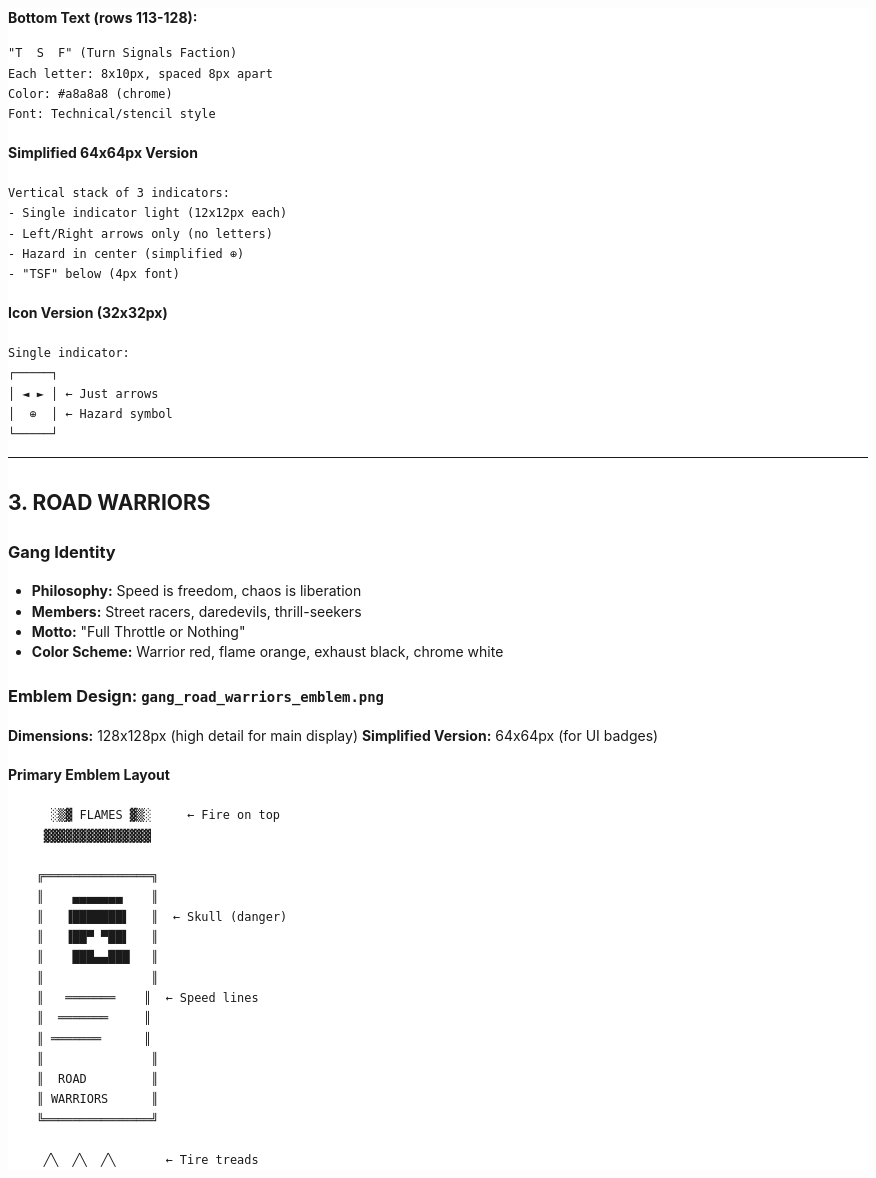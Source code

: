 **Bottom Text (rows 113-128):**
```
"T  S  F" (Turn Signals Faction)
Each letter: 8x10px, spaced 8px apart
Color: #a8a8a8 (chrome)
Font: Technical/stencil style
```

#### Simplified 64x64px Version
```
Vertical stack of 3 indicators:
- Single indicator light (12x12px each)
- Left/Right arrows only (no letters)
- Hazard in center (simplified ⊕)
- "TSF" below (4px font)
```

#### Icon Version (32x32px)
```
Single indicator:
┌─────┐
│ ◄ ► │ ← Just arrows
│  ⊕  │ ← Hazard symbol
└─────┘
```

---

## 3. ROAD WARRIORS

### Gang Identity
- **Philosophy:** Speed is freedom, chaos is liberation
- **Members:** Street racers, daredevils, thrill-seekers
- **Motto:** "Full Throttle or Nothing"
- **Color Scheme:** Warrior red, flame orange, exhaust black, chrome white

### Emblem Design: `gang_road_warriors_emblem.png`
**Dimensions:** 128x128px (high detail for main display)
**Simplified Version:** 64x64px (for UI badges)

#### Primary Emblem Layout
```
      ░▒▓ FLAMES ▓▒░     ← Fire on top
     ▓▓▓▓▓▓▓▓▓▓▓▓▓▓▓

    ╔═══════════════╗
    ║    ▄▄▄▄▄▄▄    ║
    ║   ▐███████▌   ║  ← Skull (danger)
    ║   ▐██▀ ▀██▌   ║
    ║    ███▄▄███   ║
    ║               ║
    ║   ═══════    ║  ← Speed lines
    ║  ═══════     ║
    ║ ═══════      ║
    ║               ║
    ║  ROAD         ║
    ║ WARRIORS      ║
    ╚═══════════════╝

     ╱╲  ╱╲  ╱╲       ← Tire treads
```
